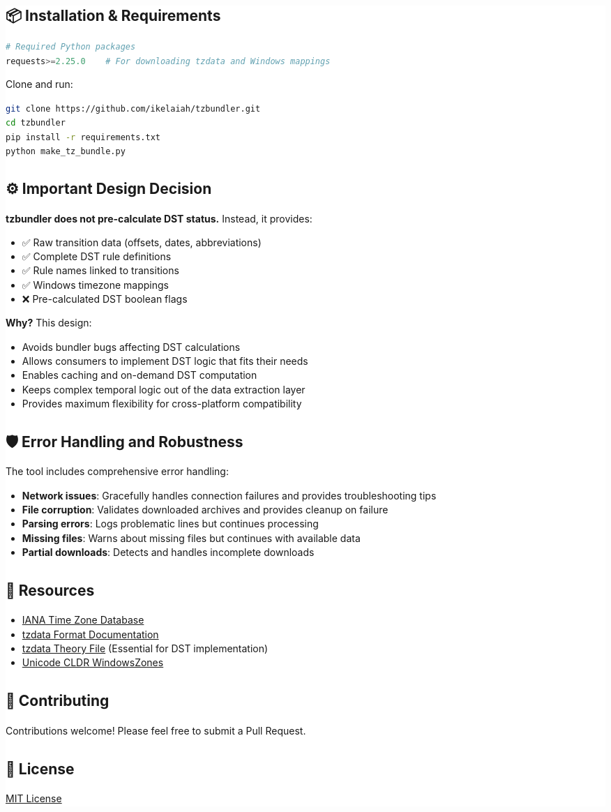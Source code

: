 ## 📦 Installation & Requirements

```python
# Required Python packages
requests>=2.25.0    # For downloading tzdata and Windows mappings
```

Clone and run:

```bash
git clone https://github.com/ikelaiah/tzbundler.git
cd tzbundler
pip install -r requirements.txt
python make_tz_bundle.py
```

## ⚙️ Important Design Decision

**tzbundler does not pre-calculate DST status.** Instead, it provides:

- ✅ Raw transition data (offsets, dates, abbreviations)
- ✅ Complete DST rule definitions  
- ✅ Rule names linked to transitions
- ✅ Windows timezone mappings
- ❌ Pre-calculated DST boolean flags

**Why?** This design:

- Avoids bundler bugs affecting DST calculations
- Allows consumers to implement DST logic that fits their needs
- Enables caching and on-demand DST computation
- Keeps complex temporal logic out of the data extraction layer
- Provides maximum flexibility for cross-platform compatibility

## 🛡️ Error Handling and Robustness

The tool includes comprehensive error handling:

- **Network issues**: Gracefully handles connection failures and provides troubleshooting tips
- **File corruption**: Validates downloaded archives and provides cleanup on failure
- **Parsing errors**: Logs problematic lines but continues processing
- **Missing files**: Warns about missing files but continues with available data
- **Partial downloads**: Detects and handles incomplete downloads

## 🔗 Resources

- [IANA Time Zone Database](https://www.iana.org/time-zones)
- [tzdata Format Documentation](https://data.iana.org/time-zones/theory.html)
- [tzdata Theory File](https://data.iana.org/time-zones/theory.html) (Essential for DST implementation)
- [Unicode CLDR WindowsZones](https://github.com/unicode-org/cldr/blob/main/common/supplemental/windowsZones.xml)

## 🤝 Contributing

Contributions welcome! Please feel free to submit a Pull Request.

## 📝 License

[MIT License](LICENSE.md)